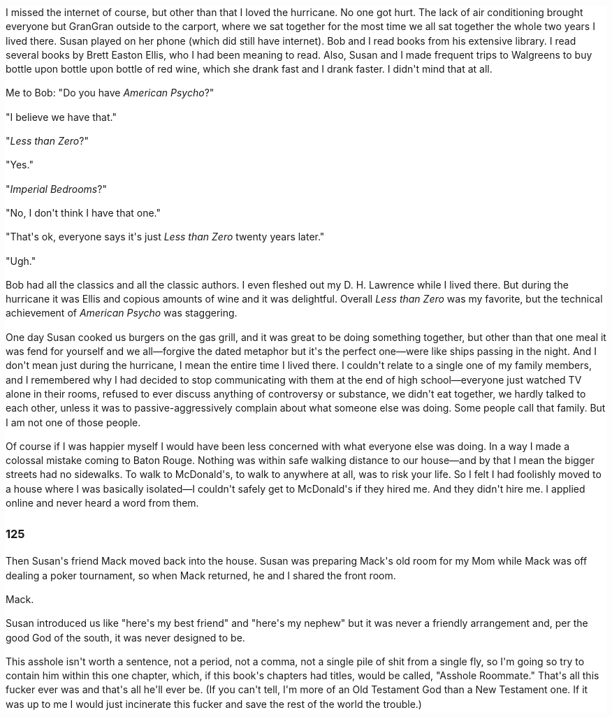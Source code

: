 I missed the internet of course, but other than that I loved the hurricane. No one got hurt. The lack of air conditioning brought everyone but GranGran outside to the carport, where we sat together for the most time we all sat together the whole two years I lived there. Susan played on her phone (which did still have internet). Bob and I read books from his extensive library. I read several books by Brett Easton Ellis, who I had been meaning to read. Also, Susan and I made frequent trips to Walgreens to buy bottle upon bottle upon bottle of red wine, which she drank fast and I drank faster. I didn't mind that at all.

Me to Bob: "Do you have *American Psycho*?"

"I believe we have that."

"*Less than Zero*?"

"Yes."

"*Imperial Bedrooms*?"

"No, I don't think I have that one."

"That's ok, everyone says it's just *Less than Zero* twenty years later."

"Ugh."

Bob had all the classics and all the classic authors. I even fleshed out my D. H. Lawrence while I lived there. But during the hurricane it was Ellis and copious amounts of wine and it was delightful. Overall *Less than Zero* was my favorite, but the technical achievement of *American Psycho* was staggering.

One day Susan cooked us burgers on the gas grill, and it was great to be doing something together, but other than that one meal it was fend for yourself and we all—forgive the dated metaphor but it's the perfect one—were like ships passing in the night. And I don't mean just during the hurricane, I mean the entire time I lived there. I couldn't relate to a single one of my family members, and I remembered why I had decided to stop communicating with them at the end of high school—everyone just watched TV alone in their rooms, refused to ever discuss anything of controversy or substance, we didn't eat together, we hardly talked to each other, unless it was to passive-aggressively complain about what someone else was doing. Some people call that family. But I am not one of those people.

Of course if I was happier myself I would have been less concerned with what everyone else was doing. In a way I made a colossal mistake coming to Baton Rouge. Nothing was within safe walking distance to our house—and by that I mean the bigger streets had no sidewalks. To walk to McDonald's, to walk to anywhere at all, was to risk your life. So I felt I had foolishly moved to a house where I was basically isolated—I couldn't safely get to McDonald's if they hired me. And they didn't hire me. I applied online and never heard a word from them.

### 125
Then Susan's friend Mack moved back into the house. Susan was preparing Mack's old room for my Mom while Mack was off dealing a poker tournament, so when Mack returned, he and I shared the front room.

Mack.

Susan introduced us like "here's my best friend" and "here's my nephew" but it was never a friendly arrangement and, per the good God of the south, it was never designed to be.

This asshole isn't worth a sentence, not a period, not a comma, not a single pile of shit from a single fly, so I'm going so try to contain him within this one chapter, which, if this book's chapters had titles, would be called, "Asshole Roommate." That's all this fucker ever was and that's all he'll ever be. (If you can't tell, I'm more of an Old Testament God than a New Testament one. If it was up to me I would just incinerate this fucker and save the rest of the world the trouble.)
